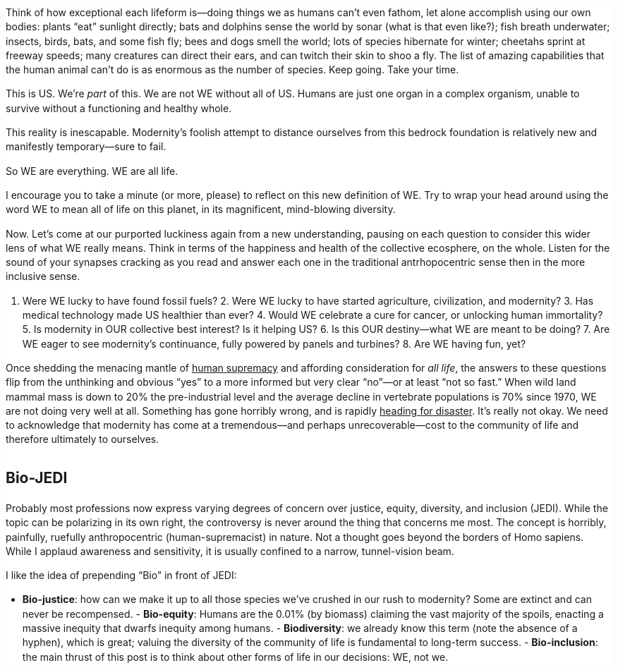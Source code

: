 Think of how exceptional each lifeform is—doing things we as humans can’t even fathom, let alone accomplish using our own bodies: plants “eat” sunlight directly; bats and dolphins sense the world by sonar (what is that even like?); fish breath underwater; insects, birds, bats, and some fish fly; bees and dogs smell the world; lots of species hibernate for winter; cheetahs sprint at freeway speeds; many creatures can direct their ears, and can twitch their skin to shoo a fly. The list of amazing capabilities that the human animal can’t do is as enormous as the number of species. Keep going. Take your time.

This is US. We’re *part* of this. We are not WE without all of US. Humans are just one organ in a complex organism, unable to survive without a functioning and healthy whole.

This reality is inescapable. Modernity’s foolish attempt to distance ourselves from this bedrock foundation is relatively new and manifestly temporary—sure to fail.

So WE are everything. WE are all life.

I encourage you to take a minute (or more, please) to reflect on this new definition of WE. Try to wrap your head around using the word WE to mean all of life on this planet, in its magnificent, mind-blowing diversity.

Now. Let’s come at our purported luckiness again from a new understanding, pausing on each question to consider this wider lens of what WE really means. Think in terms of the happiness and health of the collective ecosphere, on the whole. Listen for the sound of your synapses cracking as you read and answer each one in the traditional antrhopocentric sense then in the more inclusive sense.

1.  Were WE lucky to have found fossil fuels? 2.  Were WE lucky to have started agriculture, civilization, and
    modernity? 3.  Has medical technology made US healthier than ever? 4.  Would WE celebrate a cure for cancer, or unlocking human
    immortality? 5.  Is modernity in OUR collective best interest? Is it helping US? 6.  Is this OUR destiny—what WE are meant to be doing? 7.  Are WE eager to see modernity’s continuance, fully powered by panels
    and turbines? 8.  Are WE having fun, yet?

Once shedding the menacing mantle of [human supremacy](https://dothemath.ucsd.edu/2022/02/human-exceptionalism/) and affording consideration for *all life*, the answers to these questions flip from the unthinking and obvious “yes” to a more informed but very clear “no”—or at least “not so fast.” When wild land mammal mass is down to 20% the pre-industrial level and the average decline in vertebrate populations is 70% since 1970, WE are not doing very well at all. Something has gone horribly wrong, and is rapidly [heading for disaster](https://dothemath.ucsd.edu/2023/08/ecological-cliff-edge/).
It’s really not okay. We need to acknowledge that modernity has come at a tremendous—and perhaps unrecoverable—cost to the community of life and therefore ultimately to ourselves.

## Bio-JEDI

Probably most professions now express varying degrees of concern over justice, equity, diversity, and inclusion (JEDI). While the topic can be polarizing in its own right, the controversy is never around the thing that concerns me most. The concept is horribly, painfully, ruefully anthropocentric (human-supremacist) in nature. Not a thought goes beyond the borders of Homo sapiens. While I applaud awareness and sensitivity, it is usually confined to a narrow, tunnel-vision beam.

I like the idea of prepending “Bio” in front of JEDI:

- **Bio-justice**: how can we make it up to all those species we’ve
  crushed in our rush to modernity? Some are extinct and can never be
  recompensed. - **Bio-equity**: Humans are the 0.01% (by biomass) claiming the vast
  majority of the spoils, enacting a massive inequity that dwarfs
  inequity among humans. - **Biodiversity**: we already know this term (note the absence of a
  hyphen), which is great; valuing the diversity of the community of
  life is fundamental to long-term success. - **Bio-inclusion**: the main thrust of this post is to think about
  other forms of life in our decisions: WE, not we.
